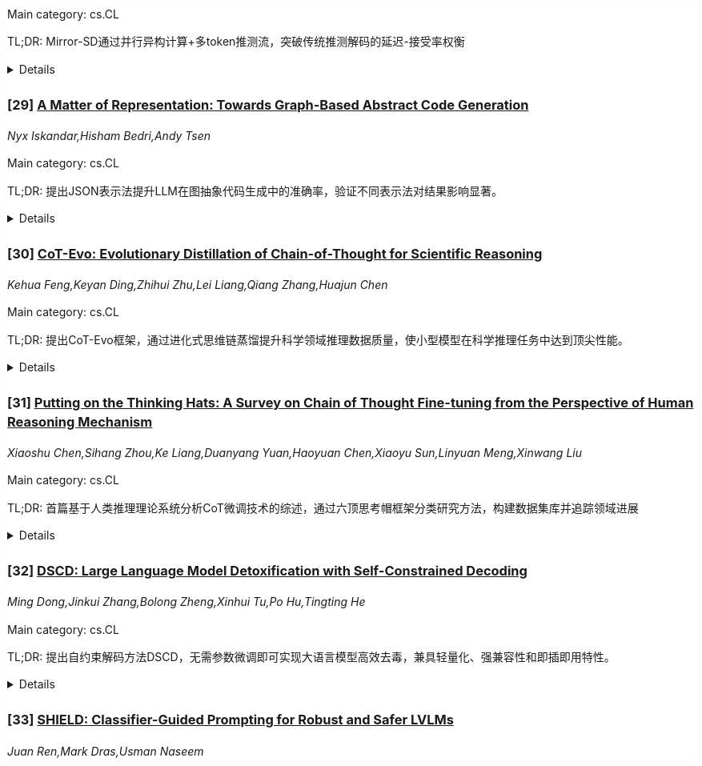 Main category: cs.CL

TL;DR: Mirror-SD通过并行异构计算+多token推测流，突破传统推测解码的延迟-接受率权衡


<details><summary>Details</summary></details>


### [29] [A Matter of Representation: Towards Graph-Based Abstract Code Generation](https://arxiv.org/abs/2510.13163)
*Nyx Iskandar,Hisham Bedri,Andy Tsen*

Main category: cs.CL

TL;DR: 提出JSON表示法提升LLM在图抽象代码生成中的准确率，验证不同表示法对结果影响显著。


<details><summary>Details</summary></details>


### [30] [CoT-Evo: Evolutionary Distillation of Chain-of-Thought for Scientific Reasoning](https://arxiv.org/abs/2510.13166)
*Kehua Feng,Keyan Ding,Zhihui Zhu,Lei Liang,Qiang Zhang,Huajun Chen*

Main category: cs.CL

TL;DR: 提出CoT-Evo框架，通过进化式思维链蒸馏提升科学领域推理数据质量，使小型模型在科学推理任务中达到顶尖性能。


<details><summary>Details</summary></details>


### [31] [Putting on the Thinking Hats: A Survey on Chain of Thought Fine-tuning from the Perspective of Human Reasoning Mechanism](https://arxiv.org/abs/2510.13170)
*Xiaoshu Chen,Sihang Zhou,Ke Liang,Duanyang Yuan,Haoyuan Chen,Xiaoyu Sun,Linyuan Meng,Xinwang Liu*

Main category: cs.CL

TL;DR: 首篇基于人类推理理论系统分析CoT微调技术的综述，通过六顶思考帽框架分类研究方法，构建数据集库并追踪领域进展


<details><summary>Details</summary></details>


### [32] [DSCD: Large Language Model Detoxification with Self-Constrained Decoding](https://arxiv.org/abs/2510.13183)
*Ming Dong,Jinkui Zhang,Bolong Zheng,Xinhui Tu,Po Hu,Tingting He*

Main category: cs.CL

TL;DR: 提出自约束解码方法DSCD，无需参数微调即可实现大语言模型高效去毒，兼具轻量化、强兼容性和即插即用特性。


<details><summary>Details</summary></details>


### [33] [SHIELD: Classifier-Guided Prompting for Robust and Safer LVLMs](https://arxiv.org/abs/2510.13190)
*Juan Ren,Mark Dras,Usman Naseem*

